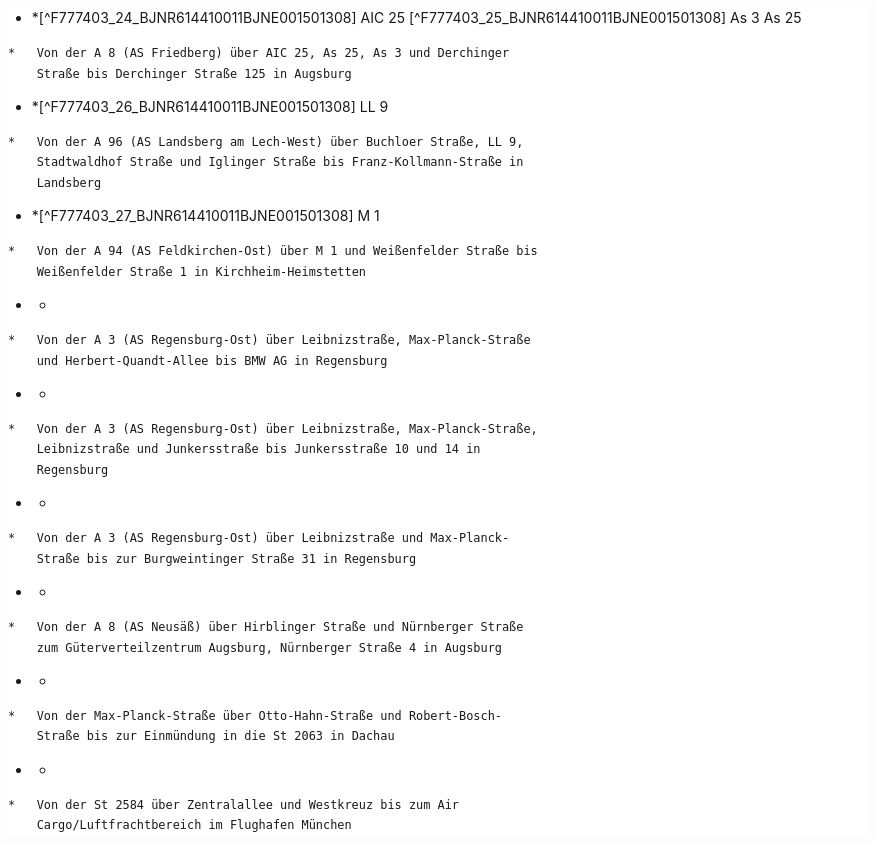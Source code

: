 
*    *[^F777403_24_BJNR614410011BJNE001501308]
   AIC
        25
[^F777403_25_BJNR614410011BJNE001501308]
        As
        3
        As 25

    *   Von der A 8 (AS Friedberg) über AIC 25, As 25, As 3 und Derchinger
        Straße bis Derchinger Straße 125 in Augsburg


*    *[^F777403_26_BJNR614410011BJNE001501308]
   LL
        9

    *   Von der A 96 (AS Landsberg am Lech-West) über Buchloer Straße, LL 9,
        Stadtwaldhof Straße und Iglinger Straße bis Franz-Kollmann-Straße in
        Landsberg


*    *[^F777403_27_BJNR614410011BJNE001501308]
   M
        1

    *   Von der A 94 (AS Feldkirchen-Ost) über M 1 und Weißenfelder Straße bis
        Weißenfelder Straße 1 in Kirchheim-Heimstetten


*    *
    *   Von der A 3 (AS Regensburg-Ost) über Leibnizstraße, Max-Planck-Straße
        und Herbert-Quandt-Allee bis BMW AG in Regensburg


*    *
    *   Von der A 3 (AS Regensburg-Ost) über Leibnizstraße, Max-Planck-Straße,
        Leibnizstraße und Junkersstraße bis Junkersstraße 10 und 14 in
        Regensburg


*    *
    *   Von der A 3 (AS Regensburg-Ost) über Leibnizstraße und Max-Planck-
        Straße bis zur Burg­weintinger Straße 31 in Regensburg


*    *
    *   Von der A 8 (AS Neusäß) über Hirblinger Straße und Nürnberger Straße
        zum Güterverteilzentrum Augsburg, Nürnberger Straße 4 in Augsburg


*    *
    *   Von der Max-Planck-Straße über Otto-Hahn-Straße und Robert-Bosch-
        Straße bis zur Einmündung in die St 2063 in Dachau


*    *
    *   Von der St 2584 über Zentralallee und Westkreuz bis zum Air
        Cargo/Luftfrachtbereich im Flughafen München



[^f614410_01_BJNR614410011]:     Diese Verordnung macht Gebrauch von der Richtlinie 96/53/EG vom 25.
[^F777403_01_BJNR614410011BJNE001501308]:     AS = Anschlussstelle
[^F777403_02_BJNR614410011BJNE001501308]:     AK = Autobahnkreuz
[^F777403_03_BJNR614410011BJNE001501308]:     BG = Bundesgrenze
[^F777403_04_BJNR614410011BJNE001501308]:     AD = Autobahndreieck
[^F777403_05_BJNR614410011BJNE001501308]:     Weitere Bundesstraßen sind in den Aufzählungen zum nachgeordneten
[^F777403_06_BJNR614410011BJNE001501308]:     Staatsstraße
[^F777403_07_BJNR614410011BJNE001501308]:     kommunale Straße in der Baulast der Stadt Fürth
[^F777403_08_BJNR614410011BJNE001501308]:     Kreisstraße im Landkreis Regensburg